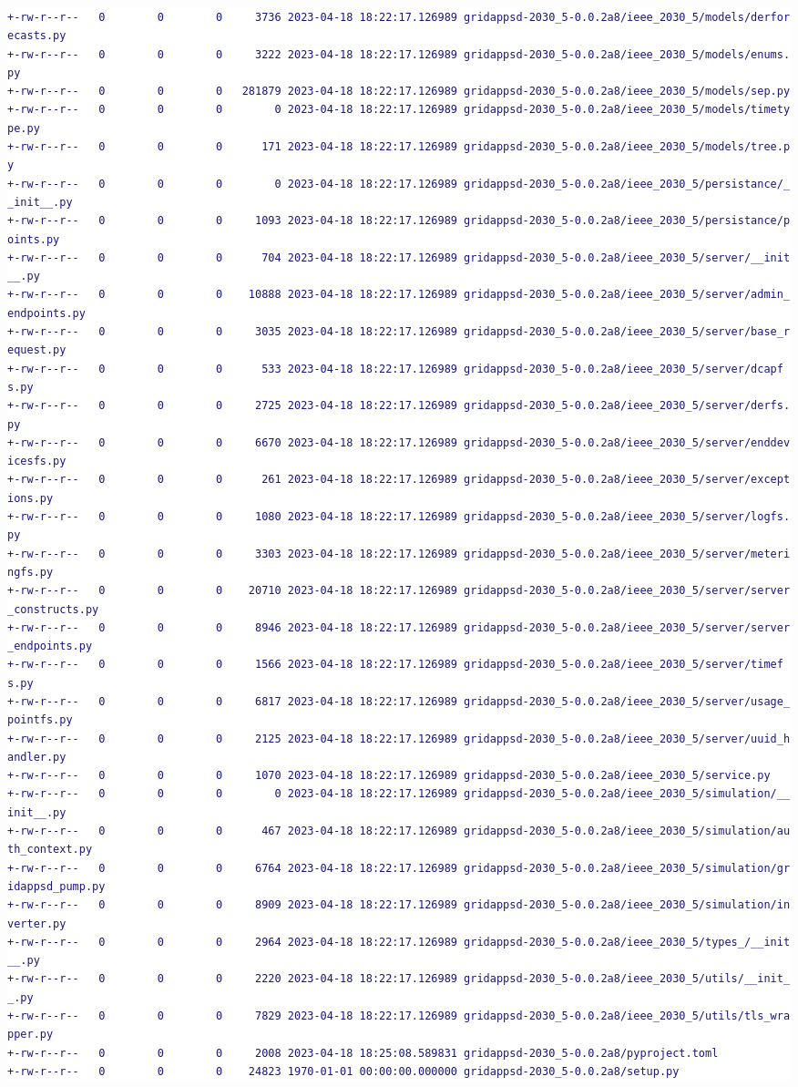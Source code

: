 ```diff
+-rw-r--r--   0        0        0     3736 2023-04-18 18:22:17.126989 gridappsd-2030_5-0.0.2a8/ieee_2030_5/models/derforecasts.py
+-rw-r--r--   0        0        0     3222 2023-04-18 18:22:17.126989 gridappsd-2030_5-0.0.2a8/ieee_2030_5/models/enums.py
+-rw-r--r--   0        0        0   281879 2023-04-18 18:22:17.126989 gridappsd-2030_5-0.0.2a8/ieee_2030_5/models/sep.py
+-rw-r--r--   0        0        0        0 2023-04-18 18:22:17.126989 gridappsd-2030_5-0.0.2a8/ieee_2030_5/models/timetype.py
+-rw-r--r--   0        0        0      171 2023-04-18 18:22:17.126989 gridappsd-2030_5-0.0.2a8/ieee_2030_5/models/tree.py
+-rw-r--r--   0        0        0        0 2023-04-18 18:22:17.126989 gridappsd-2030_5-0.0.2a8/ieee_2030_5/persistance/__init__.py
+-rw-r--r--   0        0        0     1093 2023-04-18 18:22:17.126989 gridappsd-2030_5-0.0.2a8/ieee_2030_5/persistance/points.py
+-rw-r--r--   0        0        0      704 2023-04-18 18:22:17.126989 gridappsd-2030_5-0.0.2a8/ieee_2030_5/server/__init__.py
+-rw-r--r--   0        0        0    10888 2023-04-18 18:22:17.126989 gridappsd-2030_5-0.0.2a8/ieee_2030_5/server/admin_endpoints.py
+-rw-r--r--   0        0        0     3035 2023-04-18 18:22:17.126989 gridappsd-2030_5-0.0.2a8/ieee_2030_5/server/base_request.py
+-rw-r--r--   0        0        0      533 2023-04-18 18:22:17.126989 gridappsd-2030_5-0.0.2a8/ieee_2030_5/server/dcapfs.py
+-rw-r--r--   0        0        0     2725 2023-04-18 18:22:17.126989 gridappsd-2030_5-0.0.2a8/ieee_2030_5/server/derfs.py
+-rw-r--r--   0        0        0     6670 2023-04-18 18:22:17.126989 gridappsd-2030_5-0.0.2a8/ieee_2030_5/server/enddevicesfs.py
+-rw-r--r--   0        0        0      261 2023-04-18 18:22:17.126989 gridappsd-2030_5-0.0.2a8/ieee_2030_5/server/exceptions.py
+-rw-r--r--   0        0        0     1080 2023-04-18 18:22:17.126989 gridappsd-2030_5-0.0.2a8/ieee_2030_5/server/logfs.py
+-rw-r--r--   0        0        0     3303 2023-04-18 18:22:17.126989 gridappsd-2030_5-0.0.2a8/ieee_2030_5/server/meteringfs.py
+-rw-r--r--   0        0        0    20710 2023-04-18 18:22:17.126989 gridappsd-2030_5-0.0.2a8/ieee_2030_5/server/server_constructs.py
+-rw-r--r--   0        0        0     8946 2023-04-18 18:22:17.126989 gridappsd-2030_5-0.0.2a8/ieee_2030_5/server/server_endpoints.py
+-rw-r--r--   0        0        0     1566 2023-04-18 18:22:17.126989 gridappsd-2030_5-0.0.2a8/ieee_2030_5/server/timefs.py
+-rw-r--r--   0        0        0     6817 2023-04-18 18:22:17.126989 gridappsd-2030_5-0.0.2a8/ieee_2030_5/server/usage_pointfs.py
+-rw-r--r--   0        0        0     2125 2023-04-18 18:22:17.126989 gridappsd-2030_5-0.0.2a8/ieee_2030_5/server/uuid_handler.py
+-rw-r--r--   0        0        0     1070 2023-04-18 18:22:17.126989 gridappsd-2030_5-0.0.2a8/ieee_2030_5/service.py
+-rw-r--r--   0        0        0        0 2023-04-18 18:22:17.126989 gridappsd-2030_5-0.0.2a8/ieee_2030_5/simulation/__init__.py
+-rw-r--r--   0        0        0      467 2023-04-18 18:22:17.126989 gridappsd-2030_5-0.0.2a8/ieee_2030_5/simulation/auth_context.py
+-rw-r--r--   0        0        0     6764 2023-04-18 18:22:17.126989 gridappsd-2030_5-0.0.2a8/ieee_2030_5/simulation/gridappsd_pump.py
+-rw-r--r--   0        0        0     8909 2023-04-18 18:22:17.126989 gridappsd-2030_5-0.0.2a8/ieee_2030_5/simulation/inverter.py
+-rw-r--r--   0        0        0     2964 2023-04-18 18:22:17.126989 gridappsd-2030_5-0.0.2a8/ieee_2030_5/types_/__init__.py
+-rw-r--r--   0        0        0     2220 2023-04-18 18:22:17.126989 gridappsd-2030_5-0.0.2a8/ieee_2030_5/utils/__init__.py
+-rw-r--r--   0        0        0     7829 2023-04-18 18:22:17.126989 gridappsd-2030_5-0.0.2a8/ieee_2030_5/utils/tls_wrapper.py
+-rw-r--r--   0        0        0     2008 2023-04-18 18:25:08.589831 gridappsd-2030_5-0.0.2a8/pyproject.toml
+-rw-r--r--   0        0        0    24823 1970-01-01 00:00:00.000000 gridappsd-2030_5-0.0.2a8/setup.py
```